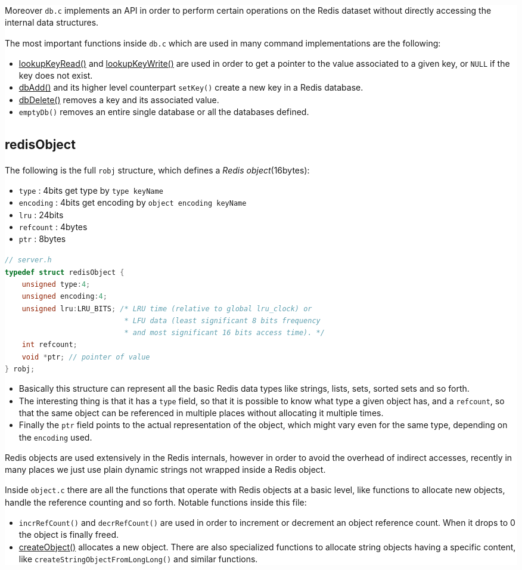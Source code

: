Moreover `db.c` implements an API in order to perform certain operations on the Redis dataset without directly accessing the internal data structures.

The most important functions inside `db.c` which are used in many command implementations are the following:

* [lookupKeyRead()](/docs/CS/DB/Redis/redisDb.md?id=lookupKey) and [lookupKeyWrite()](/docs/CS/DB/Redis/redisDb.md?id=lookupKey) are used in order to get a pointer to the value associated to a given key, or `NULL` if the key does not exist.
* [dbAdd()](/docs/CS/DB/Redis/redisDb.md?id=add) and its higher level counterpart `setKey()` create a new key in a Redis database.
* [dbDelete()](/docs/CS/DB/Redis/redisDb.md?id=delete) removes a key and its associated value.
* `emptyDb()` removes an entire single database or all the databases defined.

## redisObject

The following is the full `robj` structure, which defines a *Redis object*(16bytes):

- `type` : 4bits get type by `type keyName`
- `encoding` : 4bits get encoding  by `object encoding keyName`
- `lru` : 24bits
- `refcount` : 4bytes
- `ptr` : 8bytes

```c
// server.h
typedef struct redisObject {
    unsigned type:4;
    unsigned encoding:4;
    unsigned lru:LRU_BITS; /* LRU time (relative to global lru_clock) or
                            * LFU data (least significant 8 bits frequency
                            * and most significant 16 bits access time). */
    int refcount;
    void *ptr; // pointer of value
} robj;
```

- Basically this structure can represent all the basic Redis data types like strings, lists, sets, sorted sets and so forth.
- The interesting thing is that it has a `type` field, so that it is possible to know what type a given object has, and a `refcount`, so that the same object can be referenced in multiple places without allocating it multiple times.
- Finally the `ptr` field points to the actual representation of the object, which might vary even for the same type, depending on the `encoding` used.

Redis objects are used extensively in the Redis internals, however in order to avoid the overhead of indirect accesses, recently in many places we just use plain dynamic strings not wrapped inside a Redis object.

Inside `object.c` there are all the functions that operate with Redis objects at a basic level, like functions to allocate new objects, handle the reference counting and so forth. Notable functions inside this file:

- `incrRefCount()` and `decrRefCount()` are used in order to increment or decrement an object reference count. When it drops to 0 the object is finally freed.
- [createObject()](/docs/CS/DB/Redis/redisDb.md?id=createObject) allocates a new object.
  There are also specialized functions to allocate string objects having a specific content, like `createStringObjectFromLongLong()` and similar functions.
